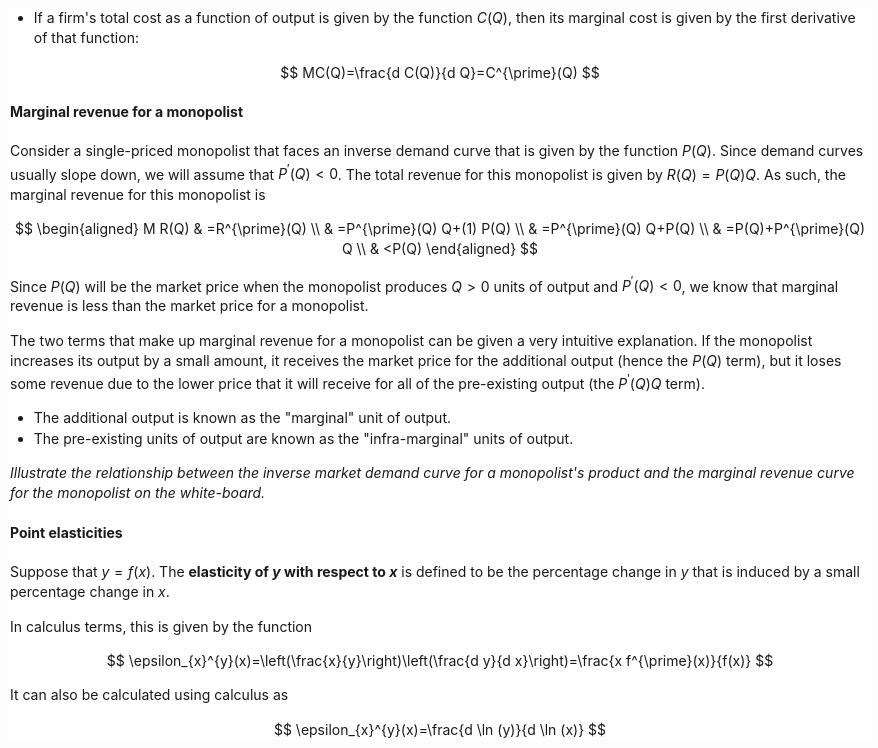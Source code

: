 - If a firm's total cost as a function of output is given by the function $C(Q)$, then its marginal cost is given by the first derivative of that function:

$$
MC(Q)=\frac{d C(Q)}{d Q}=C^{\prime}(Q)
$$

#### Marginal revenue for a monopolist

Consider a single-priced monopolist that faces an inverse demand curve that is given by the function $P(Q)$. Since demand curves usually slope down, we will assume that $P^{\prime}(Q)<0$. The total revenue for this monopolist is given by $R(Q)=P(Q) Q$. As such, the marginal revenue for this monopolist is

$$
\begin{aligned}
M R(Q) & =R^{\prime}(Q) \\
& =P^{\prime}(Q) Q+(1) P(Q) \\
& =P^{\prime}(Q) Q+P(Q) \\
& =P(Q)+P^{\prime}(Q) Q \\
& <P(Q)
\end{aligned}
$$

Since $P(Q)$ will be the market price when the monopolist produces $Q>0$ units of output and $P^{\prime}(Q)<0$, we know that marginal revenue is less than the market price for a monopolist.


The two terms that make up marginal revenue for a monopolist can be given a very intuitive explanation. If the monopolist increases its output by a small amount, it receives the market price for the additional output (hence the $P(Q)$ term), but it loses some revenue due to the lower price that it will receive for all of the pre-existing output (the $P^{\prime}(Q) Q$ term).
- The additional output is known as the "marginal" unit of output.
- The pre-existing units of output are known as the "infra-marginal" units of output.

*Illustrate the relationship between the inverse market demand curve for a monopolist's product and the marginal revenue curve for the monopolist on the white-board.*



#### Point elasticities

Suppose that $y=f(x)$. The **elasticity of $y$ with respect to $x$** is defined to be the percentage change in $y$ that is induced by a small percentage change in $x$.

In calculus terms, this is given by the function

$$
\epsilon_{x}^{y}(x)=\left(\frac{x}{y}\right)\left(\frac{d y}{d x}\right)=\frac{x f^{\prime}(x)}{f(x)}
$$

It can also be calculated using calculus as

$$
\epsilon_{x}^{y}(x)=\frac{d \ln (y)}{d \ln (x)}
$$
